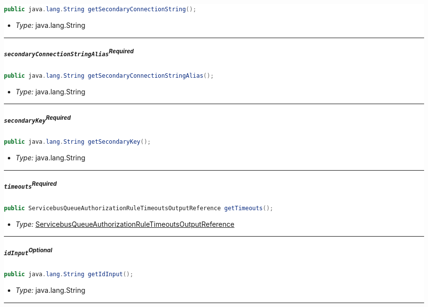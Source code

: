 ```java
public java.lang.String getSecondaryConnectionString();
```

- *Type:* java.lang.String

---

##### `secondaryConnectionStringAlias`<sup>Required</sup> <a name="secondaryConnectionStringAlias" id="@cdktf/provider-azurerm.servicebusQueueAuthorizationRule.ServicebusQueueAuthorizationRule.property.secondaryConnectionStringAlias"></a>

```java
public java.lang.String getSecondaryConnectionStringAlias();
```

- *Type:* java.lang.String

---

##### `secondaryKey`<sup>Required</sup> <a name="secondaryKey" id="@cdktf/provider-azurerm.servicebusQueueAuthorizationRule.ServicebusQueueAuthorizationRule.property.secondaryKey"></a>

```java
public java.lang.String getSecondaryKey();
```

- *Type:* java.lang.String

---

##### `timeouts`<sup>Required</sup> <a name="timeouts" id="@cdktf/provider-azurerm.servicebusQueueAuthorizationRule.ServicebusQueueAuthorizationRule.property.timeouts"></a>

```java
public ServicebusQueueAuthorizationRuleTimeoutsOutputReference getTimeouts();
```

- *Type:* <a href="#@cdktf/provider-azurerm.servicebusQueueAuthorizationRule.ServicebusQueueAuthorizationRuleTimeoutsOutputReference">ServicebusQueueAuthorizationRuleTimeoutsOutputReference</a>

---

##### `idInput`<sup>Optional</sup> <a name="idInput" id="@cdktf/provider-azurerm.servicebusQueueAuthorizationRule.ServicebusQueueAuthorizationRule.property.idInput"></a>

```java
public java.lang.String getIdInput();
```

- *Type:* java.lang.String

---
